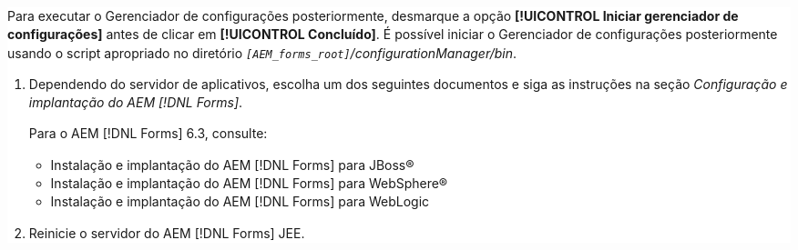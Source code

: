    Para executar o Gerenciador de configurações posteriormente, desmarque a opção **[!UICONTROL Iniciar gerenciador de configurações]** antes de clicar em **[!UICONTROL Concluído]**. É possível iniciar o Gerenciador de configurações posteriormente usando o script apropriado no diretório *`[AEM_forms_root]`/configurationManager/bin*.

1. Dependendo do servidor de aplicativos, escolha um dos seguintes documentos e siga as instruções na seção *Configuração e implantação do AEM [!DNL Forms]*.

   Para o AEM [!DNL Forms] 6.3, consulte:

   * Instalação e implantação do AEM [!DNL Forms] para JBoss®
   * Instalação e implantação do AEM [!DNL Forms] para WebSphere®
   * Instalação e implantação do AEM [!DNL Forms] para WebLogic

1. Reinicie o servidor do AEM [!DNL Forms] JEE.
